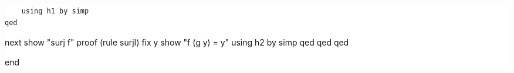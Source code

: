         using h1 by simp
    qed
  next
    show "surj f"
    proof (rule surjI)
      fix y
      show "f (g y) = y"
        using h2 by simp
    qed
  qed
qed

end
</pre>
